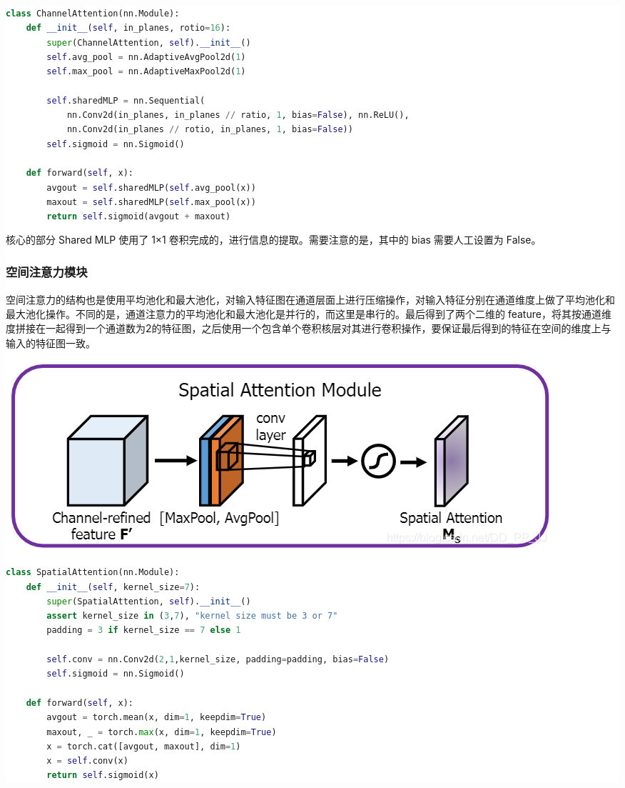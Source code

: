 ```python
class ChannelAttention(nn.Module):
    def __init__(self, in_planes, rotio=16):
        super(ChannelAttention, self).__init__()
        self.avg_pool = nn.AdaptiveAvgPool2d(1)
        self.max_pool = nn.AdaptiveMaxPool2d(1)

        self.sharedMLP = nn.Sequential(
            nn.Conv2d(in_planes, in_planes // ratio, 1, bias=False), nn.ReLU(),
            nn.Conv2d(in_planes // rotio, in_planes, 1, bias=False))
        self.sigmoid = nn.Sigmoid()

    def forward(self, x):
        avgout = self.sharedMLP(self.avg_pool(x))
        maxout = self.sharedMLP(self.max_pool(x))
        return self.sigmoid(avgout + maxout)
```

核心的部分 Shared MLP 使用了 1×1 卷积完成的，进行信息的提取。需要注意的是，其中的 bias 需要人工设置为 False。

### **空间注意力模块**

空间注意力的结构也是使用平均池化和最大池化，对输入特征图在通道层面上进行压缩操作，对输入特征分别在通道维度上做了平均池化和最大池化操作。不同的是，通道注意力的平均池化和最大池化是并行的，而这里是串行的。最后得到了两个二维的 feature，将其按通道维度拼接在一起得到一个通道数为2的特征图，之后使用一个包含单个卷积核层对其进行卷积操作，要保证最后得到的特征在空间的维度上与输入的特征图一致。

![img](imgs/20191129215240121.png)

```python
class SpatialAttention(nn.Module):
    def __init__(self, kernel_size=7):
        super(SpatialAttention, self).__init__()
        assert kernel_size in (3,7), "kernel size must be 3 or 7"
        padding = 3 if kernel_size == 7 else 1

        self.conv = nn.Conv2d(2,1,kernel_size, padding=padding, bias=False)
        self.sigmoid = nn.Sigmoid()

    def forward(self, x):
        avgout = torch.mean(x, dim=1, keepdim=True)
        maxout, _ = torch.max(x, dim=1, keepdim=True)
        x = torch.cat([avgout, maxout], dim=1)
        x = self.conv(x)
        return self.sigmoid(x)
```
